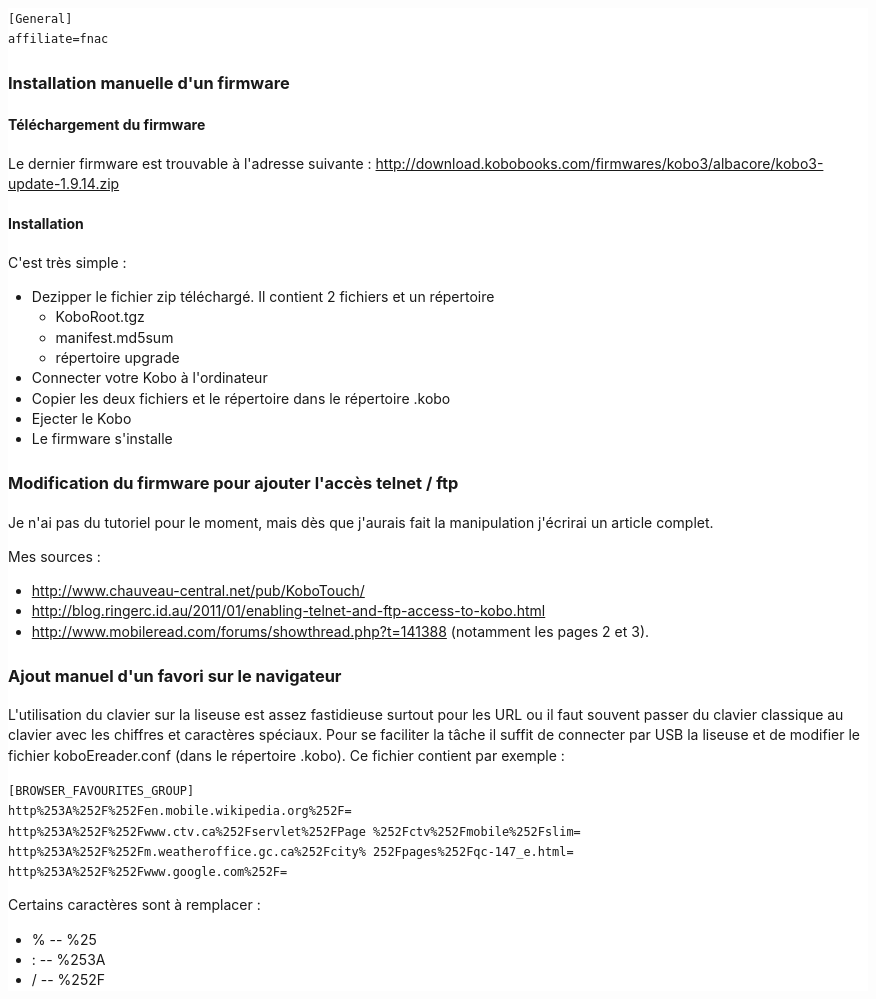 ```
[General]
affiliate=fnac
```

### Installation manuelle d'un firmware

#### Téléchargement du firmware
Le dernier firmware est trouvable à l'adresse suivante : http://download.kobobooks.com/firmwares/kobo3/albacore/kobo3-update-1.9.14.zip

#### Installation

C'est très simple :

* Dezipper le fichier zip téléchargé. Il contient 2 fichiers et un répertoire
    * KoboRoot.tgz
    * manifest.md5sum
    * répertoire upgrade
* Connecter votre Kobo à l'ordinateur
* Copier les deux fichiers et le répertoire dans le répertoire .kobo
* Ejecter le Kobo
* Le firmware s'installe

### Modification du firmware pour ajouter l'accès telnet / ftp

Je n'ai pas du tutoriel pour le moment, mais dès que j'aurais fait la manipulation j'écrirai un article complet.

Mes sources : 

* http://www.chauveau-central.net/pub/KoboTouch/
* http://blog.ringerc.id.au/2011/01/enabling-telnet-and-ftp-access-to-kobo.html
* http://www.mobileread.com/forums/showthread.php?t=141388 (notamment les pages 2 et 3).

###  Ajout manuel d'un favori sur le navigateur 

L'utilisation du clavier sur la liseuse est assez fastidieuse surtout pour les URL ou il faut souvent passer du clavier classique au clavier avec les chiffres et caractères spéciaux.
Pour se faciliter la tâche il suffit de connecter par USB la liseuse et de modifier le fichier koboEreader.conf (dans le répertoire .kobo). Ce fichier contient par exemple :

```
[BROWSER_FAVOURITES_GROUP]
http%253A%252F%252Fen.mobile.wikipedia.org%252F=
http%253A%252F%252Fwww.ctv.ca%252Fservlet%252FPage %252Fctv%252Fmobile%252Fslim=
http%253A%252F%252Fm.weatheroffice.gc.ca%252Fcity% 252Fpages%252Fqc-147_e.html=
http%253A%252F%252Fwww.google.com%252F=
```

Certains caractères sont à remplacer :

* % -- %25
* : -- %253A
* / -- %252F

